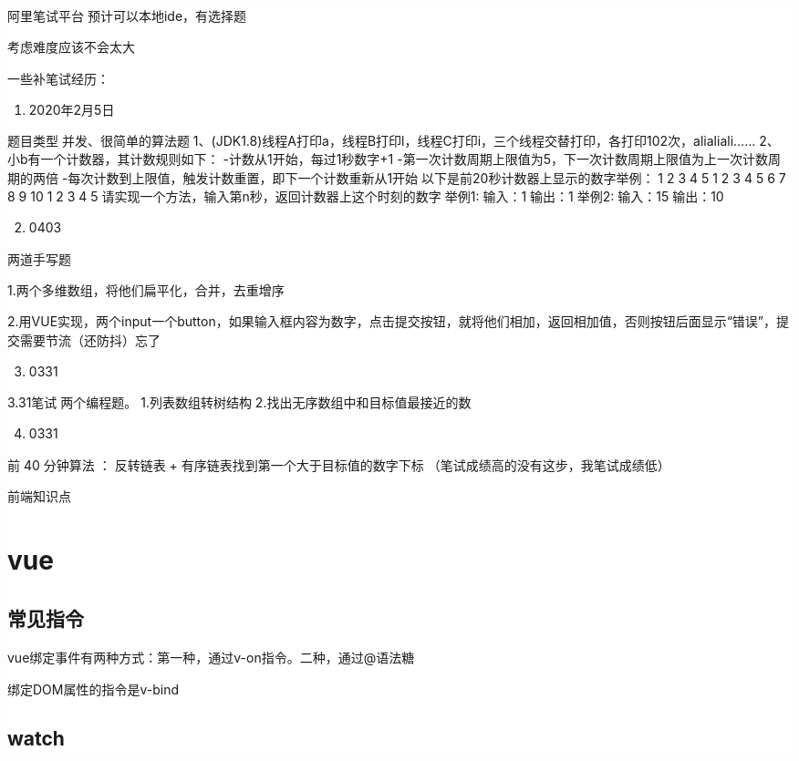 阿里笔试平台
预计可以本地ide，有选择题

考虑难度应该不会太大

一些补笔试经历：
1. 2020年2月5日

题目类型
并发、很简单的算法题
1、(JDK1.8)线程A打印a，线程B打印l，线程C打印i，三个线程交替打印，各打印102次，alialiali……
2、小b有一个计数器，其计数规则如下：
-计数从1开始，每过1秒数字+1
-第一次计数周期上限值为5，下一次计数周期上限值为上一次计数周期的两倍
-每次计数到上限值，触发计数重置，即下一个计数重新从1开始
以下是前20秒计数器上显示的数字举例：
1 2 3 4 5 1 2 3 4 5 6 7 8 9 10 1 2 3 4 5
请实现一个方法，输入第n秒，返回计数器上这个时刻的数字
举例1:
输入：1
输出：1
举例2:
输入：15
输出：10

2. 0403

两道手写题

1.两个多维数组，将他们扁平化，合并，去重增序

2.用VUE实现，两个input一个button，如果输入框内容为数字，点击提交按钮，就将他们相加，返回相加值，否则按钮后面显示“错误”，提交需要节流（还防抖）忘了

3. 0331

3.31笔试
两个编程题。
1.列表数组转树结构
2.找出无序数组中和目标值最接近的数

4. 0331

前 40 分钟算法 ： 反转链表 + 有序链表找到第一个大于目标值的数字下标 （笔试成绩高的没有这步，我笔试成绩低）


前端知识点

# vue

## 常见指令

vue绑定事件有两种方式：第一种，通过v-on指令。二种，通过@语法糖

绑定DOM属性的指令是v-bind

## watch
